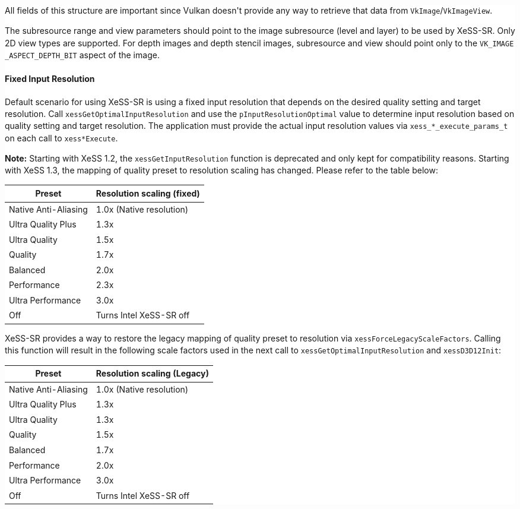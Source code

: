 All fields of this structure are important since Vulkan doesn't provide any way to retrieve that
data from `VkImage`/`VkImageView`.

The subresource range and view parameters should point to the image subresource (level and layer) to
be used by XeSS-SR. Only 2D view types are supported. For depth images and depth stencil images,
subresource and view should point only to the `VK_IMAGE_ASPECT_DEPTH_BIT` aspect of the image.

#### Fixed Input Resolution

Default scenario for using XeSS-SR is using a fixed input resolution that depends on the desired
quality setting and target resolution. Call `xessGetOptimalInputResolution` and use the
`pInputResolutionOptimal` value to determine input resolution based on quality setting and target
resolution. The application must provide the actual input resolution values via
`xess_*_execute_params_t` on each call to `xess*Execute`.

**Note:** Starting with XeSS 1.2, the `xessGetInputResolution` function is deprecated and only kept
for compatibility reasons. Starting with XeSS 1.3, the mapping of quality preset to resolution
scaling has changed. Please refer to the table below:

| **Preset**              | **Resolution scaling (fixed)**   |
| ----------------------- | -------------------------------- |
| Native Anti-Aliasing    | 1.0x (Native resolution)         |
| Ultra Quality Plus      | 1.3x                             |
| Ultra Quality           | 1.5x                             |
| Quality                 | 1.7x                             |
| Balanced                | 2.0x                             |
| Performance             | 2.3x                             |
| Ultra Performance       | 3.0x                             |
| Off                     | Turns Intel XeSS-SR off          |

XeSS-SR provides a way to restore the legacy mapping of quality preset to resolution via
`xessForceLegacyScaleFactors`. Calling this function will result in the following scale factors used
in the next call to `xessGetOptimalInputResolution` and `xessD3D12Init`:

| **Preset**              | **Resolution scaling (Legacy)**  |
| ----------------------- | -------------------------------- |
| Native Anti-Aliasing    | 1.0x (Native resolution)         |
| Ultra Quality Plus      | 1.3x                             |
| Ultra Quality           | 1.3x                             |
| Quality                 | 1.5x                             |
| Balanced                | 1.7x                             |
| Performance             | 2.0x                             |
| Ultra Performance       | 3.0x                             |
| Off                     | Turns Intel XeSS-SR off          |
